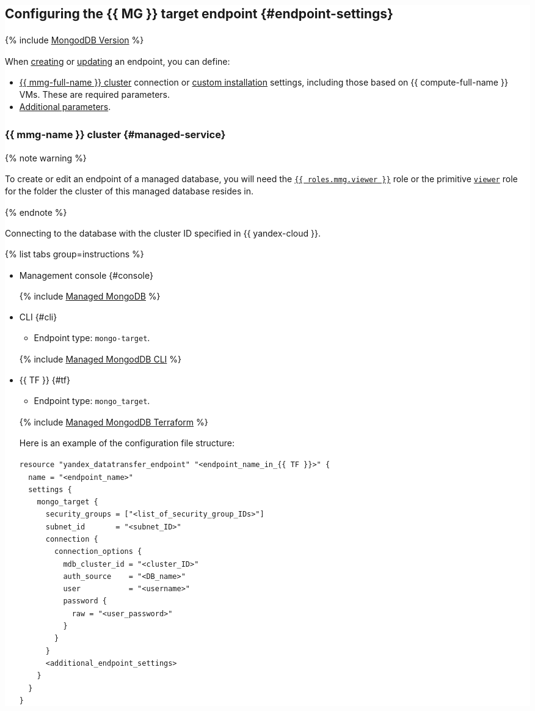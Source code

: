 ## Configuring the {{ MG }} target endpoint {#endpoint-settings}

{% include [MongodDB Version](../../../../_includes/data-transfer/notes/mongodb-version.md) %}

When [creating](../index.md#create) or [updating](../index.md#update) an endpoint, you can define:

* [{{ mmg-full-name }} cluster](#managed-service) connection or [custom installation](#on-premise) settings, including those based on {{ compute-full-name }} VMs. These are required parameters.
* [Additional parameters](#additional-settings).


### {{ mmg-name }} cluster {#managed-service}


{% note warning %}

To create or edit an endpoint of a managed database, you will need the [`{{ roles.mmg.viewer }}`](../../../../storedoc/security/index.md#mmg-viewer) role or the primitive [`viewer`](../../../../iam/roles-reference.md#viewer) role for the folder the cluster of this managed database resides in.

{% endnote %}

Connecting to the database with the cluster ID specified in {{ yandex-cloud }}.

{% list tabs group=instructions %}

- Management console {#console}

    {% include [Managed MongoDB](../../../../_includes/data-transfer/necessary-settings/ui/managed-mongodb.md) %}

- CLI {#cli}

    * Endpoint type: `mongo-target`.

    {% include [Managed MongodDB CLI](../../../../_includes/data-transfer/necessary-settings/cli/managed-mongodb.md) %}

- {{ TF }} {#tf}

    * Endpoint type: `mongo_target`.

    {% include [Managed MongodDB Terraform](../../../../_includes/data-transfer/necessary-settings/terraform/managed-mongodb.md) %}

    Here is an example of the configuration file structure:

    
    ```hcl
    resource "yandex_datatransfer_endpoint" "<endpoint_name_in_{{ TF }}>" {
      name = "<endpoint_name>"
      settings {
        mongo_target {
          security_groups = ["<list_of_security_group_IDs>"]
          subnet_id       = "<subnet_ID>"
          connection {
            connection_options {
              mdb_cluster_id = "<cluster_ID>"
              auth_source    = "<DB_name>"
              user           = "<username>"
              password {
                raw = "<user_password>"
              }
            }
          }
          <additional_endpoint_settings>
        }
      }
    }
    ```
